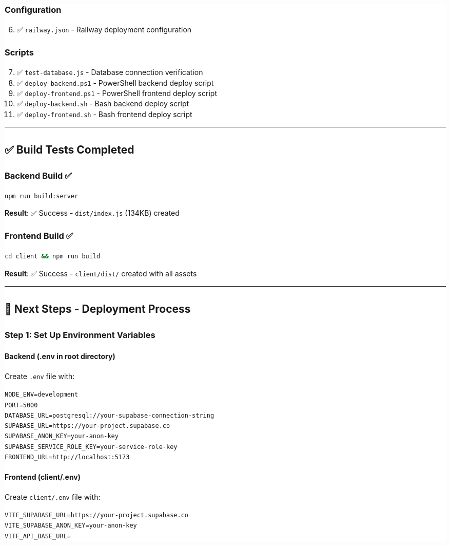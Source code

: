 ### Configuration
6. ✅ `railway.json` - Railway deployment configuration

### Scripts
7. ✅ `test-database.js` - Database connection verification
8. ✅ `deploy-backend.ps1` - PowerShell backend deploy script
9. ✅ `deploy-frontend.ps1` - PowerShell frontend deploy script
10. ✅ `deploy-backend.sh` - Bash backend deploy script
11. ✅ `deploy-frontend.sh` - Bash frontend deploy script

---

## ✅ **Build Tests Completed**

### Backend Build ✅
```bash
npm run build:server
```
**Result**: ✅ Success - `dist/index.js` (134KB) created

### Frontend Build ✅
```bash
cd client && npm run build
```
**Result**: ✅ Success - `client/dist/` created with all assets

---

## 🚀 **Next Steps - Deployment Process**

### Step 1: Set Up Environment Variables

#### Backend (.env in root directory)
Create `.env` file with:
```env
NODE_ENV=development
PORT=5000
DATABASE_URL=postgresql://your-supabase-connection-string
SUPABASE_URL=https://your-project.supabase.co
SUPABASE_ANON_KEY=your-anon-key
SUPABASE_SERVICE_ROLE_KEY=your-service-role-key
FRONTEND_URL=http://localhost:5173
```

#### Frontend (client/.env)
Create `client/.env` file with:
```env
VITE_SUPABASE_URL=https://your-project.supabase.co
VITE_SUPABASE_ANON_KEY=your-anon-key
VITE_API_BASE_URL=
```
